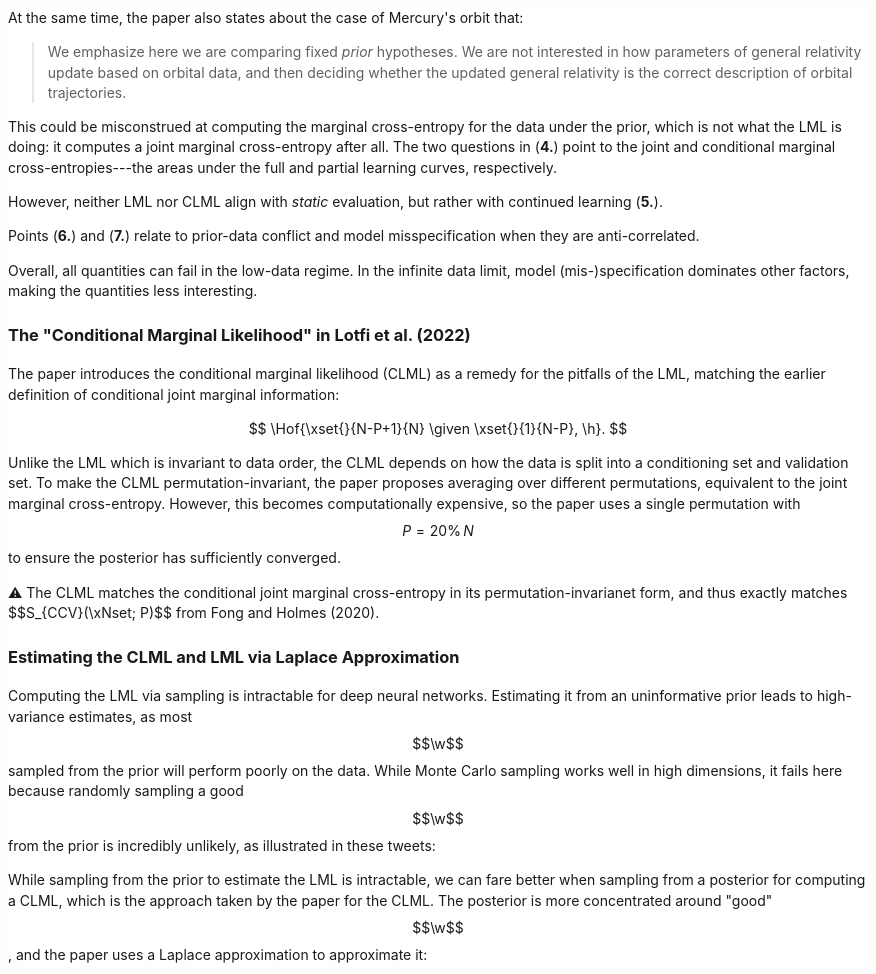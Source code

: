 At the same time, the paper also states about the case of Mercury's orbit that:

> We emphasize here we are comparing fixed *prior* hypotheses. We are not interested in how parameters of general relativity update based on orbital data, and then deciding whether the updated general relativity is the correct description of orbital trajectories.

This could be misconstrued at computing the marginal cross-entropy for the data under the prior, which is not what the LML is doing: it computes a joint marginal cross-entropy after all.
The two questions in (**4.**) point to the joint and conditional marginal cross-entropies---the areas under the full and partial learning curves, respectively. 

However, neither LML nor CLML align with *static* evaluation, but rather with continued learning (**5.**).

Points (**6.**) and (**7.**) relate to prior-data conflict and model misspecification when they are anti-correlated.

Overall, all quantities can fail in the low-data regime. In the infinite data limit, model (mis-)specification dominates other factors, making the quantities less interesting.

### The "Conditional Marginal Likelihood" in Lotfi et al. (2022)

The paper introduces the conditional marginal likelihood (CLML) as a remedy for the pitfalls of the LML, matching the earlier definition of conditional joint marginal information:

$$
\Hof{\xset{}{N-P+1}{N} \given \xset{}{1}{N-P}, \h}.
$$

Unlike the LML which is invariant to data order, the CLML depends on how the data is split into a conditioning set and validation set. To make the CLML permutation-invariant, the paper proposes averaging over different permutations, equivalent to the joint marginal cross-entropy. However, this becomes computationally expensive, so the paper uses a single permutation with $$P=20\% \, N$$ to ensure the posterior has sufficiently converged.

<aside class="box-note l-body" markdown="1">
⚠️ The CLML matches the conditional joint marginal cross-entropy in its permutation-invarianet form, and thus exactly matches $$S_{CCV}(\xNset; P)$$ from Fong and Holmes (2020)<d-cite key="fong2020marginal"></d-cite>.
</aside>

### Estimating the CLML and LML via Laplace Approximation

Computing the LML via sampling is intractable for deep neural networks. Estimating it from an uninformative prior leads to high-variance estimates, as most $$\w$$ sampled from the prior will perform poorly on the data. While Monte Carlo sampling works well in high dimensions, it fails here because randomly sampling a good $$\w$$ from the prior is incredibly unlikely, as illustrated in these tweets:


While sampling from the prior to estimate the LML is intractable, we can fare better when sampling from a posterior for computing a CLML, which is the approach taken by the paper for the CLML. The posterior is more concentrated around "good" $$\w$$, and the paper uses a Laplace approximation to approximate it:
